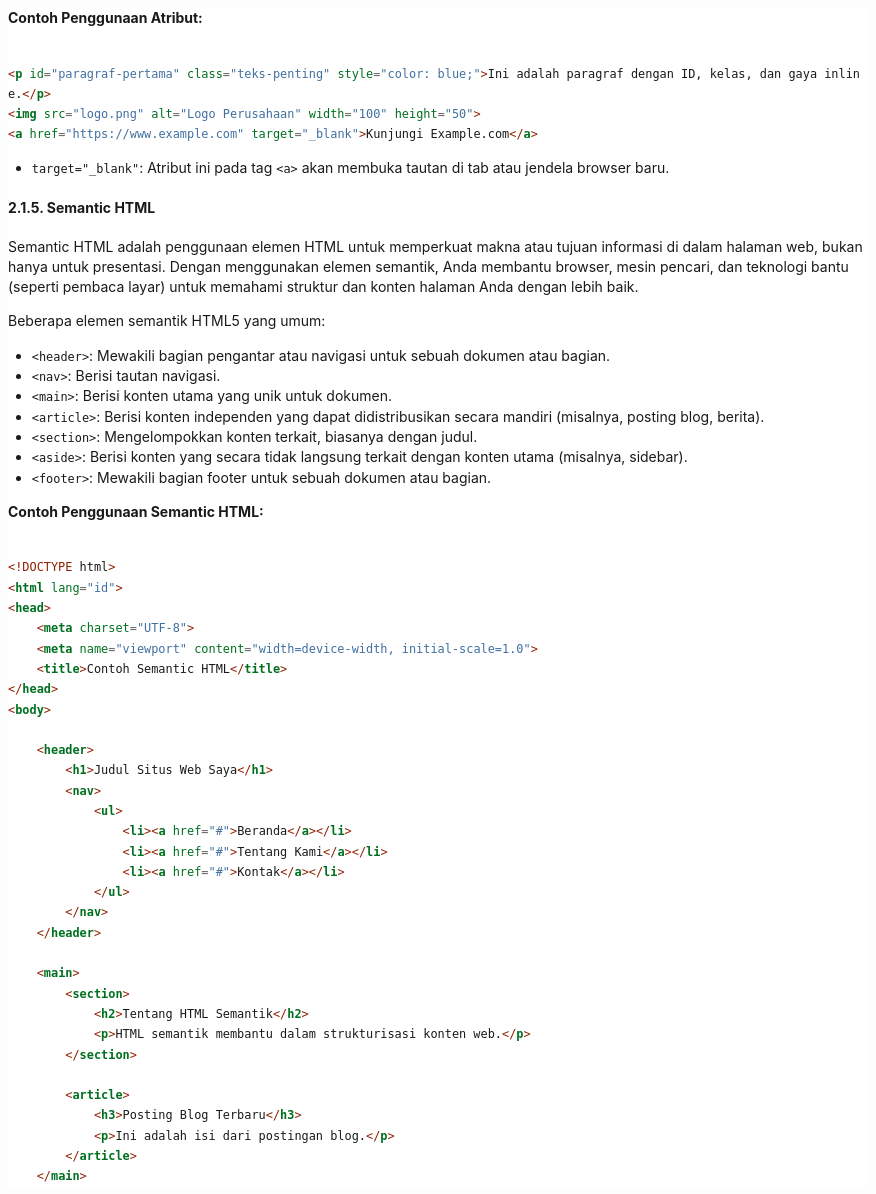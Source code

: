 **Contoh Penggunaan Atribut:**

```html

<p id="paragraf-pertama" class="teks-penting" style="color: blue;">Ini adalah paragraf dengan ID, kelas, dan gaya inline.</p>
<img src="logo.png" alt="Logo Perusahaan" width="100" height="50">
<a href="https://www.example.com" target="_blank">Kunjungi Example.com</a>
```

*   `target="_blank"`: Atribut ini pada tag `<a>` akan membuka tautan di tab atau jendela browser baru.

#### 2.1.5. Semantic HTML

Semantic HTML adalah penggunaan elemen HTML untuk memperkuat makna atau tujuan informasi di dalam halaman web, bukan hanya untuk presentasi. Dengan menggunakan elemen semantik, Anda membantu browser, mesin pencari, dan teknologi bantu (seperti pembaca layar) untuk memahami struktur dan konten halaman Anda dengan lebih baik.

Beberapa elemen semantik HTML5 yang umum:

*   `<header>`: Mewakili bagian pengantar atau navigasi untuk sebuah dokumen atau bagian.
*   `<nav>`: Berisi tautan navigasi.
*   `<main>`: Berisi konten utama yang unik untuk dokumen.
*   `<article>`: Berisi konten independen yang dapat didistribusikan secara mandiri (misalnya, posting blog, berita).
*   `<section>`: Mengelompokkan konten terkait, biasanya dengan judul.
*   `<aside>`: Berisi konten yang secara tidak langsung terkait dengan konten utama (misalnya, sidebar).
*   `<footer>`: Mewakili bagian footer untuk sebuah dokumen atau bagian.

**Contoh Penggunaan Semantic HTML:**

```html

<!DOCTYPE html>
<html lang="id">
<head>
    <meta charset="UTF-8">
    <meta name="viewport" content="width=device-width, initial-scale=1.0">
    <title>Contoh Semantic HTML</title>
</head>
<body>

    <header>
        <h1>Judul Situs Web Saya</h1>
        <nav>
            <ul>
                <li><a href="#">Beranda</a></li>
                <li><a href="#">Tentang Kami</a></li>
                <li><a href="#">Kontak</a></li>
            </ul>
        </nav>
    </header>

    <main>
        <section>
            <h2>Tentang HTML Semantik</h2>
            <p>HTML semantik membantu dalam strukturisasi konten web.</p>
        </section>

        <article>
            <h3>Posting Blog Terbaru</h3>
            <p>Ini adalah isi dari postingan blog.</p>
        </article>
    </main>
```